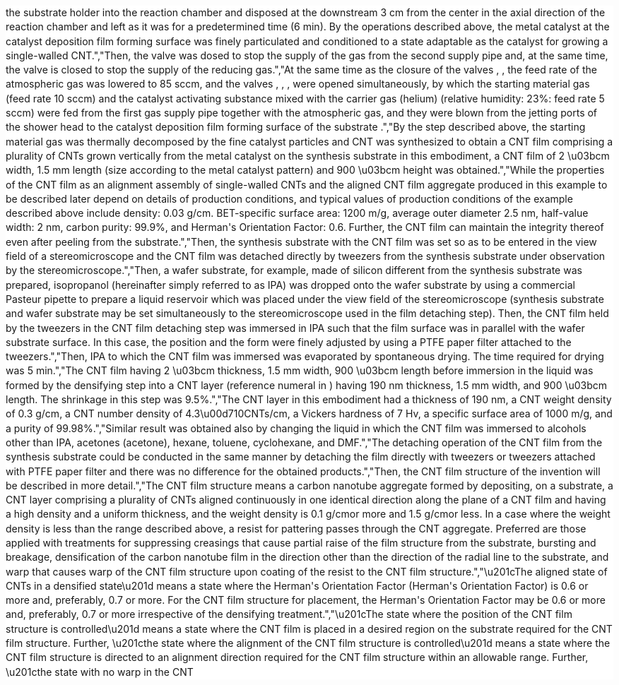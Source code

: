 the substrate holder  into the reaction chamber and disposed at the downstream 3 cm from the center in the axial direction of the reaction chamber  and left as it was for a predetermined time (6 min). By the operations described above, the metal catalyst at the catalyst deposition film forming surface was finely particulated and conditioned to a state adaptable as the catalyst for growing a single-walled CNT.","Then, the valve  was dosed to stop the supply of the gas from the second supply pipe  and, at the same time, the valve  is closed to stop the supply of the reducing gas.","At the same time as the closure of the valves , , the feed rate of the atmospheric gas was lowered to 85 sccm, and the valves , , ,  were opened simultaneously, by which the starting material gas (feed rate 10 sccm) and the catalyst activating substance mixed with the carrier gas (helium) (relative humidity: 23%: feed rate 5 sccm) were fed from the first gas supply pipe  together with the atmospheric gas, and they were blown from the jetting ports of the shower head  to the catalyst deposition film forming surface of the substrate .","By the step described above, the starting material gas was thermally decomposed by the fine catalyst particles and CNT was synthesized to obtain a CNT film comprising a plurality of CNTs grown vertically from the metal catalyst on the synthesis substrate  in this embodiment, a CNT film of 2 \u03bcm width, 1.5 mm length (size according to the metal catalyst pattern) and 900 \u03bcm height was obtained.","While the properties of the CNT film as an alignment assembly of single-walled CNTs and the aligned CNT film aggregate produced in this example to be described later depend on details of production conditions, and typical values of production conditions of the example described above include density: 0.03 g\/cm. BET-specific surface area: 1200 m\/g, average outer diameter 2.5 nm, half-value width: 2 nm, carbon purity: 99.9%, and Herman's Orientation Factor: 0.6. Further, the CNT film can maintain the integrity thereof even after peeling from the substrate.","Then, the synthesis substrate  with the CNT film was set so as to be entered in the view field of a stereomicroscope and the CNT film  was detached directly by tweezers from the synthesis substrate  under observation by the stereomicroscope.","Then, a wafer substrate, for example, made of silicon different from the synthesis substrate  was prepared, isopropanol (hereinafter simply referred to as IPA) was dropped onto the wafer substrate  by using a commercial Pasteur pipette to prepare a liquid reservoir which was placed under the view field of the stereomicroscope (synthesis substrate  and wafer substrate  may be set simultaneously to the stereomicroscope used in the film detaching step). Then, the CNT film  held by the tweezers in the CNT film detaching step was immersed in IPA such that the film surface was in parallel with the wafer substrate surface. In this case, the position and the form were finely adjusted by using a PTFE paper filter attached to the tweezers.","Then, IPA to which the CNT film  was immersed was evaporated by spontaneous drying. The time required for drying was 5 min.","The CNT film  having 2 \u03bcm thickness, 1.5 mm width, 900 \u03bcm length before immersion in the liquid was formed by the densifying step into a CNT layer (reference numeral  in ) having 190 nm thickness, 1.5 mm width, and 900 \u03bcm length. The shrinkage in this step was 9.5%.","The CNT layer  in this embodiment had a thickness of 190 nm, a CNT weight density of 0.3 g\/cm, a CNT number density of 4.3\u00d710CNTs\/cm, a Vickers hardness of 7 Hv, a specific surface area of 1000 m\/g, and a purity of 99.98%.","Similar result was obtained also by changing the liquid in which the CNT film  was immersed to alcohols other than IPA, acetones (acetone), hexane, toluene, cyclohexane, and DMF.","The detaching operation of the CNT film  from the synthesis substrate  could be conducted in the same manner by detaching the film directly with tweezers or tweezers attached with PTFE paper filter and there was no difference for the obtained products.","Then, the CNT film structure of the invention will be described in more detail.","The CNT film structure means a carbon nanotube aggregate formed by depositing, on a substrate, a CNT layer comprising a plurality of CNTs aligned continuously in one identical direction along the plane of a CNT film and having a high density and a uniform thickness, and the weight density is 0.1 g\/cmor more and 1.5 g\/cmor less. In a case where the weight density is less than the range described above, a resist for pattering passes through the CNT aggregate. Preferred are those applied with treatments for suppressing creasings that cause partial raise of the film structure from the substrate, bursting and breakage, densification of the carbon nanotube film in the direction other than the direction of the radial line to the substrate, and warp that causes warp of the CNT film structure upon coating of the resist to the CNT film structure.","\u201cThe aligned state of CNTs in a densified state\u201d means a state where the Herman's Orientation Factor (Herman's Orientation Factor) is 0.6 or more and, preferably, 0.7 or more. For the CNT film structure for placement, the Herman's Orientation Factor may be 0.6 or more and, preferably, 0.7 or more irrespective of the densifying treatment.","\u201cThe state where the position of the CNT film structure is controlled\u201d means a state where the CNT film is placed in a desired region on the substrate required for the CNT film structure. Further, \u201cthe state where the alignment of the CNT film structure is controlled\u201d means a state where the CNT film structure is directed to an alignment direction required for the CNT film structure within an allowable range. Further, \u201cthe state with no warp in the CNT